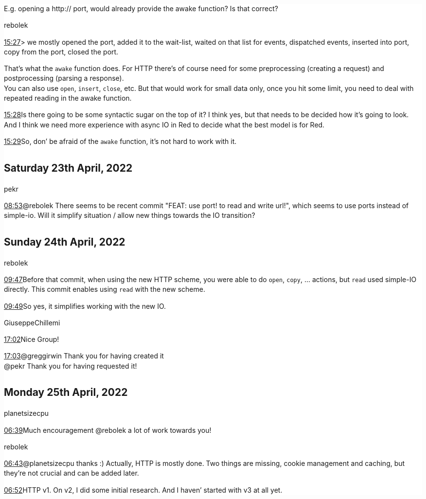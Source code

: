 E.g. opening a http:// port, would already provide the awake function? Is that correct?

rebolek

[15:27](#msg6262c949c43500250050fd39)&gt; we mostly opened the port, added it to the wait-list, waited on that list for events, dispatched events, inserted into port, copy from the port, closed the port.

That’s what the `awake` function does. For HTTP there’s of course need for some preprocessing (creating a request) and postprocessing (parsing a response).  
You can also use `open`, `insert`, `close`, etc. But that would work for small data only, once you hit some limit, you need to deal with repeated reading in the awake function.

[15:28](#msg6262c9970466b352a47cbe47)Is there going to be some syntactic sugar on the top of it? I think yes, but that needs to be decided how it’s going to look. And I think we need more experience with async IO in Red to decide what the best model is for Red.

[15:29](#msg6262c9be99d94f5f0cb0a217)So, don’ be afraid of the `awake` function, it’s not hard to work with it.

## Saturday 23th April, 2022

pekr

[08:53](#msg6263be729bd1c71eca0522fb)@rebolek There seems to be recent commit "FEAT: use port! to read and write url!", which seems to use ports instead of simple-io. Will it simplify situation / allow new things towards the IO transition?

## Sunday 24th April, 2022

rebolek

[09:47](#msg62651cba8db2b95f0acf79d2)Before that commit, when using the new HTTP scheme, you were able to do `open`, `copy`, ... actions, but `read` used simple-IO directly. This commit enables using `read` with the new scheme.

[09:49](#msg62651d47161ffc40d71bbc08)So yes, it simplifies working with the new IO.

GiuseppeChillemi

[17:02](#msg626582a7f43b6d783f669003)Nice Group!

[17:03](#msg626582c53ae95a1ec102764f)@greggirwin Thank you for having created it  
@pekr Thank you for having requested it!

## Monday 25th April, 2022

planetsizecpu

[06:39](#msg6266423bd1b64840dbcfe8e7)Much encouragement @rebolek a lot of work towards you!

rebolek

[06:43](#msg6266432bd1b64840dbcfeb0f)@planetsizecpu thanks :) Actually, HTTP is mostly done. Two things are missing, cookie management and caching, but they’re not crucial and can be added later.

[06:52](#msg62664543ddcba117a2885be8)HTTP v1. On v2, I did some initial research. And I haven’ started with v3 at all yet.
